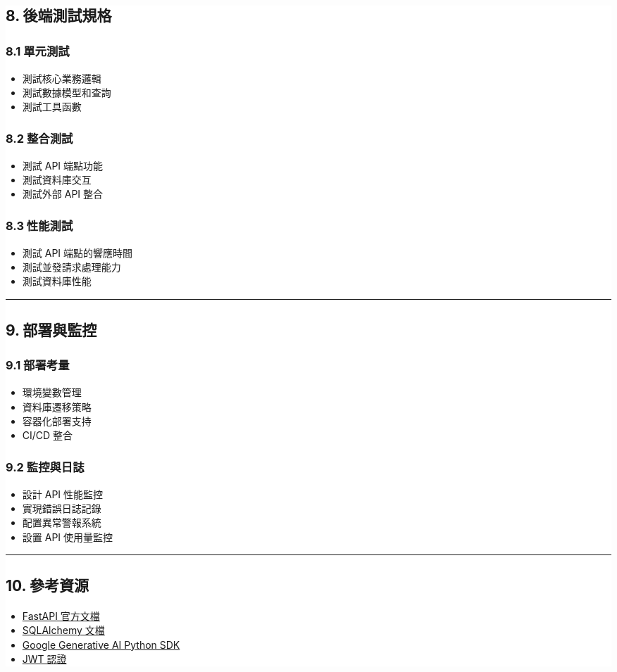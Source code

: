 
## 8. 後端測試規格

### 8.1 單元測試
- 測試核心業務邏輯
- 測試數據模型和查詢
- 測試工具函數

### 8.2 整合測試
- 測試 API 端點功能
- 測試資料庫交互
- 測試外部 API 整合

### 8.3 性能測試
- 測試 API 端點的響應時間
- 測試並發請求處理能力
- 測試資料庫性能

---

## 9. 部署與監控

### 9.1 部署考量
- 環境變數管理
- 資料庫遷移策略
- 容器化部署支持
- CI/CD 整合

### 9.2 監控與日誌
- 設計 API 性能監控
- 實現錯誤日誌記錄
- 配置異常警報系統
- 設置 API 使用量監控

---

## 10. 參考資源

- [FastAPI 官方文檔](https://fastapi.tiangolo.com/)
- [SQLAlchemy 文檔](https://docs.sqlalchemy.org/)
- [Google Generative AI Python SDK](https://github.com/google/generative-ai-python)
- [JWT 認證](https://jwt.io/)
